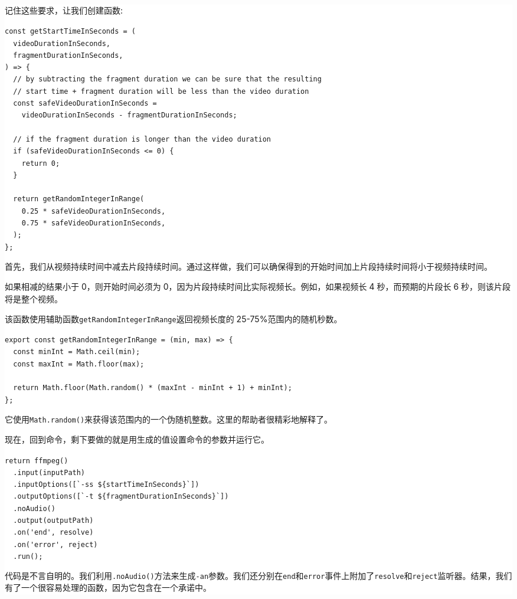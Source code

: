 记住这些要求，让我们创建函数:

```
const getStartTimeInSeconds = (
  videoDurationInSeconds,
  fragmentDurationInSeconds,
) => {
  // by subtracting the fragment duration we can be sure that the resulting
  // start time + fragment duration will be less than the video duration
  const safeVideoDurationInSeconds =
    videoDurationInSeconds - fragmentDurationInSeconds;

  // if the fragment duration is longer than the video duration
  if (safeVideoDurationInSeconds <= 0) {
    return 0;
  }

  return getRandomIntegerInRange(
    0.25 * safeVideoDurationInSeconds,
    0.75 * safeVideoDurationInSeconds,
  );
};
```

首先，我们从视频持续时间中减去片段持续时间。通过这样做，我们可以确保得到的开始时间加上片段持续时间将小于视频持续时间。

如果相减的结果小于 0，则开始时间必须为 0，因为片段持续时间比实际视频长。例如，如果视频长 4 秒，而预期的片段长 6 秒，则该片段将是整个视频。

该函数使用辅助函数`getRandomIntegerInRange`返回视频长度的 25-75%范围内的随机秒数。

```
export const getRandomIntegerInRange = (min, max) => {
  const minInt = Math.ceil(min);
  const maxInt = Math.floor(max);

  return Math.floor(Math.random() * (maxInt - minInt + 1) + minInt);
};
```

它使用`Math.random()`来获得该范围内的一个伪随机整数。这里的帮助者很精彩地解释了。

现在，回到命令，剩下要做的就是用生成的值设置命令的参数并运行它。

```
return ffmpeg()
  .input(inputPath)
  .inputOptions([`-ss ${startTimeInSeconds}`])
  .outputOptions([`-t ${fragmentDurationInSeconds}`])
  .noAudio()
  .output(outputPath)
  .on('end', resolve)
  .on('error', reject)
  .run();
```

代码是不言自明的。我们利用`.noAudio()`方法来生成`-an`参数。我们还分别在`end`和`error`事件上附加了`resolve`和`reject`监听器。结果，我们有了一个很容易处理的函数，因为它包含在一个承诺中。
